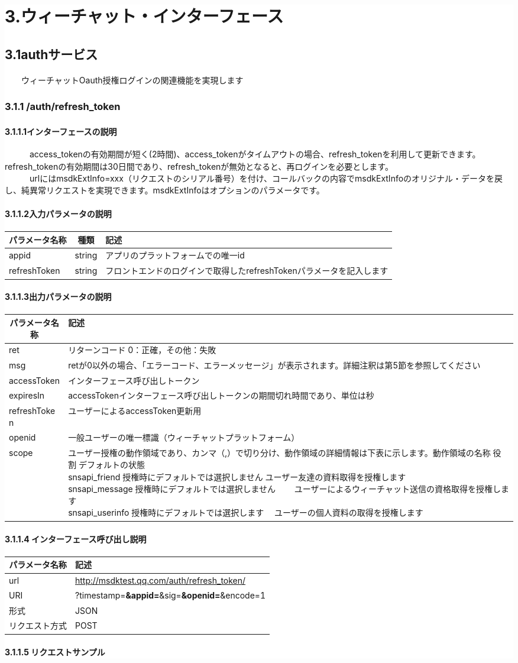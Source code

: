 ﻿# 3.ウィーチャット・インターフェース #

## 3.1authサービス ##

　　ウィーチャットOauth授権ログインの関連機能を実現します

### 3.1.1 /auth/refresh_token ###

#### 3.1.1.1インターフェースの説明 ####

　　　access_tokenの有効期間が短く(2時間)、access_tokenがタイムアウトの場合、refresh_tokenを利用して更新できます。refresh_tokenの有効期間は30日間であり、refresh_tokenが無効となると、再ログインを必要とします。<br>
　　　urlにはmsdkExtInfo=xxx（リクエストのシリアル番号）を付け、コールバックの内容でmsdkExtInfoのオリジナル・データを戻し、純異常リクエストを実現できます。msdkExtInfoはオプションのパラメータです。

#### 3.1.1.2入力パラメータの説明 ####

| パラメータ名称| 種類|記述|
| ------------- |:-------------:|:-----|
| appid|string| アプリのプラットフォームでの唯一id |
| refreshToken|string|フロントエンドのログインで取得したrefreshTokenパラメータを記入します |

#### 3.1.1.3出力パラメータの説明 ####


| パラメータ名称| 記述|
| ------------- |:-----|
| ret|リターンコード  0：正確，その他：失敗 |
| msg|retが0以外の場合、「エラーコード、エラーメッセージ」が表示されます。詳細注釈は第5節を参照してください|
| accessToken|インターフェース呼び出しトークン |
| expiresIn|accessTokenインターフェース呼び出しトークンの期間切れ時間であり、単位は秒 |
| refreshToken|ユーザーによるaccessToken更新用 |
| openid|一般ユーザーの唯一標識（ウィーチャットプラットフォーム） |
| scope|ユーザー授権の動作領域であり、カンマ（,）で切り分け、動作領域の詳細情報は下表に示します。動作領域の名称	役割	デフォルトの状態<br>snsapi_friend	授権時にデフォルトでは選択しません	ユーザー友達の資料取得を授権します<br>snsapi_message	授権時にデフォルトでは選択しません	　　ユーザーによるウィーチャット送信の資格取得を授権します<br>snsapi_userinfo	授権時にデフォルトでは選択します　	ユーザーの個人資料の取得を授権します |

#### 3.1.1.4 インターフェース呼び出し説明 ####

| パラメータ名称| 記述|
| ------------- |:-----|
| url|http://msdktest.qq.com/auth/refresh_token/ |
| URI|?timestamp=**&appid=**&sig=**&openid=**&encode=1|
| 形式|JSON |
| リクエスト方式|POST  |

#### 3.1.1.5 リクエストサンプル ####
